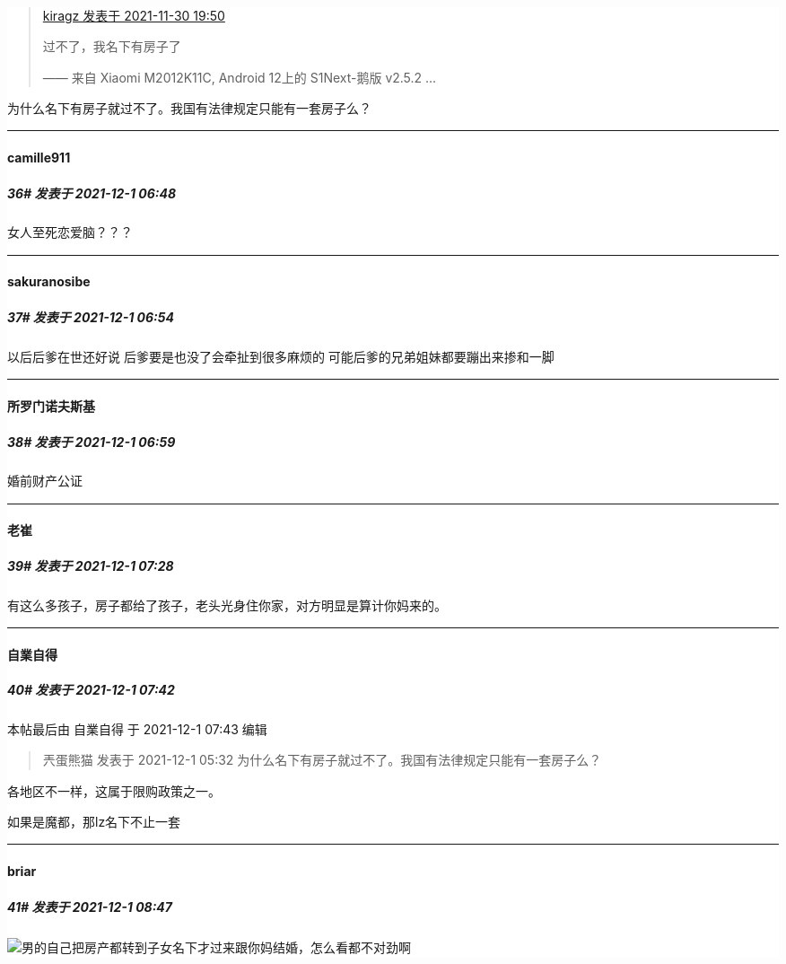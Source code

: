 <blockquote><a href="httphttps://bbs.saraba1st.com/2b/forum.php?mod=redirect&amp;goto=findpost&amp;pid=53761220&amp;ptid=2040166" target="_blank">kiragz 发表于 2021-11-30 19:50</a>

过不了，我名下有房子了

—— 来自 Xiaomi M2012K11C, Android 12上的 S1Next-鹅版 v2.5.2 ...</blockquote>
为什么名下有房子就过不了。我国有法律规定只能有一套房子么？

*****

####  camille911  
##### 36#       发表于 2021-12-1 06:48

女人至死恋爱脑？？？

*****

####  sakuranosibe  
##### 37#       发表于 2021-12-1 06:54

以后后爹在世还好说 后爹要是也没了会牵扯到很多麻烦的 可能后爹的兄弟姐妹都要蹦出来掺和一脚

*****

####  所罗门诺夫斯基  
##### 38#       发表于 2021-12-1 06:59

婚前财产公证

*****

####  老崔  
##### 39#       发表于 2021-12-1 07:28

有这么多孩子，房子都给了孩子，老头光身住你家，对方明显是算计你妈来的。

*****

####  自業自得  
##### 40#       发表于 2021-12-1 07:42

 本帖最后由 自業自得 于 2021-12-1 07:43 编辑 
<blockquote>兲蛋熊猫 发表于 2021-12-1 05:32
为什么名下有房子就过不了。我国有法律规定只能有一套房子么？</blockquote>
各地区不一样，这属于限购政策之一。

如果是魔都，那lz名下不止一套

*****

####  briar  
##### 41#       发表于 2021-12-1 08:47

<img src="https://static.saraba1st.com/image/smiley/face2017/001.png" referrerpolicy="no-referrer">男的自己把房产都转到子女名下才过来跟你妈结婚，怎么看都不对劲啊

